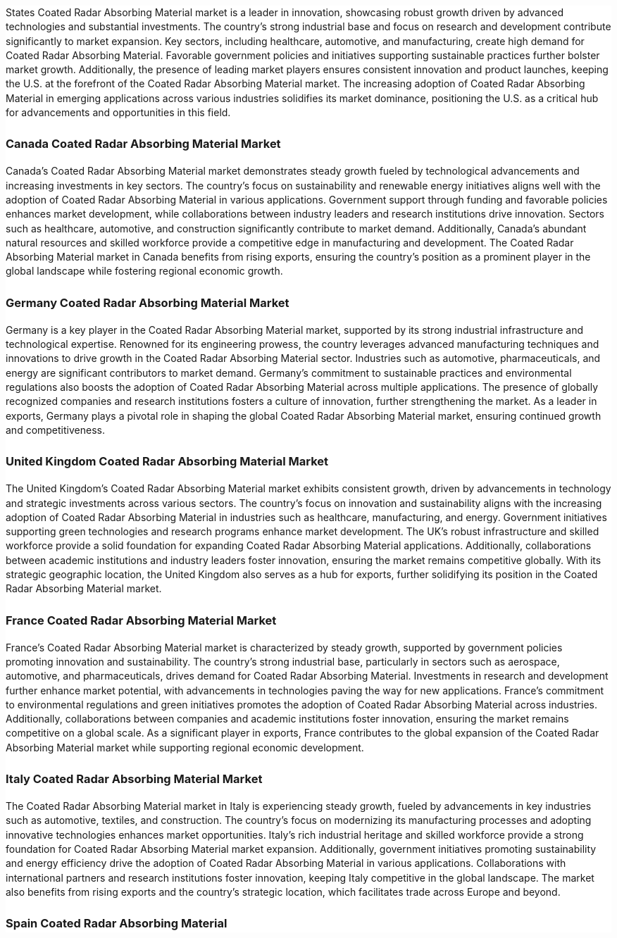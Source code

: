States Coated Radar Absorbing Material market is a leader in innovation, showcasing robust growth driven by advanced technologies and substantial investments. The country&rsquo;s strong industrial base and focus on research and development contribute significantly to market expansion. Key sectors, including healthcare, automotive, and manufacturing, create high demand for Coated Radar Absorbing Material. Favorable government policies and initiatives supporting sustainable practices further bolster market growth. Additionally, the presence of leading market players ensures consistent innovation and product launches, keeping the U.S. at the forefront of the Coated Radar Absorbing Material market. The increasing adoption of Coated Radar Absorbing Material in emerging applications across various industries solidifies its market dominance, positioning the U.S. as a critical hub for advancements and opportunities in this field.</p><h3>Canada Coated Radar Absorbing Material Market</h3><p>Canada&rsquo;s Coated Radar Absorbing Material market demonstrates steady growth fueled by technological advancements and increasing investments in key sectors. The country&rsquo;s focus on sustainability and renewable energy initiatives aligns well with the adoption of Coated Radar Absorbing Material in various applications. Government support through funding and favorable policies enhances market development, while collaborations between industry leaders and research institutions drive innovation. Sectors such as healthcare, automotive, and construction significantly contribute to market demand. Additionally, Canada&rsquo;s abundant natural resources and skilled workforce provide a competitive edge in manufacturing and development. The Coated Radar Absorbing Material market in Canada benefits from rising exports, ensuring the country&rsquo;s position as a prominent player in the global landscape while fostering regional economic growth.</p><h3>Germany Coated Radar Absorbing Material Market</h3><p>Germany is a key player in the Coated Radar Absorbing Material market, supported by its strong industrial infrastructure and technological expertise. Renowned for its engineering prowess, the country leverages advanced manufacturing techniques and innovations to drive growth in the Coated Radar Absorbing Material sector. Industries such as automotive, pharmaceuticals, and energy are significant contributors to market demand. Germany&rsquo;s commitment to sustainable practices and environmental regulations also boosts the adoption of Coated Radar Absorbing Material across multiple applications. The presence of globally recognized companies and research institutions fosters a culture of innovation, further strengthening the market. As a leader in exports, Germany plays a pivotal role in shaping the global Coated Radar Absorbing Material market, ensuring continued growth and competitiveness.</p><h3>United Kingdom Coated Radar Absorbing Material Market</h3><p>The United Kingdom&rsquo;s Coated Radar Absorbing Material market exhibits consistent growth, driven by advancements in technology and strategic investments across various sectors. The country&rsquo;s focus on innovation and sustainability aligns with the increasing adoption of Coated Radar Absorbing Material in industries such as healthcare, manufacturing, and energy. Government initiatives supporting green technologies and research programs enhance market development. The UK&rsquo;s robust infrastructure and skilled workforce provide a solid foundation for expanding Coated Radar Absorbing Material applications. Additionally, collaborations between academic institutions and industry leaders foster innovation, ensuring the market remains competitive globally. With its strategic geographic location, the United Kingdom also serves as a hub for exports, further solidifying its position in the Coated Radar Absorbing Material market.</p><h3>France Coated Radar Absorbing Material Market</h3><p>France&rsquo;s Coated Radar Absorbing Material market is characterized by steady growth, supported by government policies promoting innovation and sustainability. The country&rsquo;s strong industrial base, particularly in sectors such as aerospace, automotive, and pharmaceuticals, drives demand for Coated Radar Absorbing Material. Investments in research and development further enhance market potential, with advancements in technologies paving the way for new applications. France&rsquo;s commitment to environmental regulations and green initiatives promotes the adoption of Coated Radar Absorbing Material across industries. Additionally, collaborations between companies and academic institutions foster innovation, ensuring the market remains competitive on a global scale. As a significant player in exports, France contributes to the global expansion of the Coated Radar Absorbing Material market while supporting regional economic development.</p><h3>Italy Coated Radar Absorbing Material Market</h3><p>The Coated Radar Absorbing Material market in Italy is experiencing steady growth, fueled by advancements in key industries such as automotive, textiles, and construction. The country&rsquo;s focus on modernizing its manufacturing processes and adopting innovative technologies enhances market opportunities. Italy&rsquo;s rich industrial heritage and skilled workforce provide a strong foundation for Coated Radar Absorbing Material market expansion. Additionally, government initiatives promoting sustainability and energy efficiency drive the adoption of Coated Radar Absorbing Material in various applications. Collaborations with international partners and research institutions foster innovation, keeping Italy competitive in the global landscape. The market also benefits from rising exports and the country&rsquo;s strategic location, which facilitates trade across Europe and beyond.</p><h3>Spain Coated Radar Absorbing Material